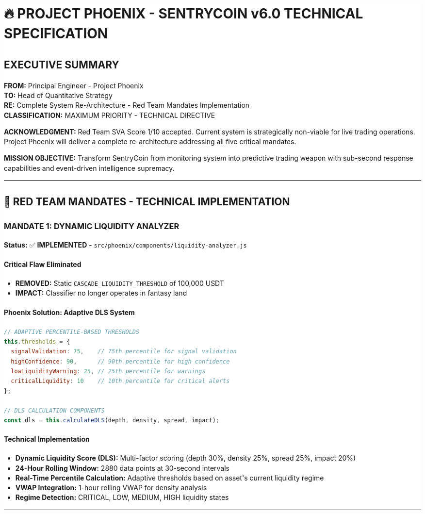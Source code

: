 # 🔥 **PROJECT PHOENIX - SENTRYCOIN v6.0 TECHNICAL SPECIFICATION**

## **EXECUTIVE SUMMARY**

**FROM:** Principal Engineer - Project Phoenix  
**TO:** Head of Quantitative Strategy  
**RE:** Complete System Re-Architecture - Red Team Mandates Implementation  
**CLASSIFICATION:** MAXIMUM PRIORITY - TECHNICAL DIRECTIVE

**ACKNOWLEDGMENT:** Red Team SVA Score 1/10 accepted. Current system is strategically non-viable for live trading operations. Project Phoenix will deliver a complete re-architecture addressing all five critical mandates.

**MISSION OBJECTIVE:** Transform SentryCoin from monitoring system into predictive trading weapon with sub-second response capabilities and event-driven intelligence supremacy.

---

## 🎯 **RED TEAM MANDATES - TECHNICAL IMPLEMENTATION**

### **MANDATE 1: DYNAMIC LIQUIDITY ANALYZER**
**Status:** ✅ **IMPLEMENTED** - `src/phoenix/components/liquidity-analyzer.js`

#### **Critical Flaw Eliminated**
- **REMOVED:** Static `CASCADE_LIQUIDITY_THRESHOLD` of 100,000 USDT
- **IMPACT:** Classifier no longer operates in fantasy land

#### **Phoenix Solution: Adaptive DLS System**
```javascript
// ADAPTIVE PERCENTILE-BASED THRESHOLDS
this.thresholds = {
  signalValidation: 75,    // 75th percentile for signal validation
  highConfidence: 90,      // 90th percentile for high confidence  
  lowLiquidityWarning: 25, // 25th percentile for warnings
  criticalLiquidity: 10    // 10th percentile for critical alerts
};

// DLS CALCULATION COMPONENTS
const dls = this.calculateDLS(depth, density, spread, impact);
```

#### **Technical Implementation**
- **Dynamic Liquidity Score (DLS):** Multi-factor scoring (depth 30%, density 25%, spread 25%, impact 20%)
- **24-Hour Rolling Window:** 2880 data points at 30-second intervals
- **Real-Time Percentile Calculation:** Adaptive thresholds based on asset's current liquidity regime
- **VWAP Integration:** 1-hour rolling VWAP for density analysis
- **Regime Detection:** CRITICAL, LOW, MEDIUM, HIGH liquidity states

---